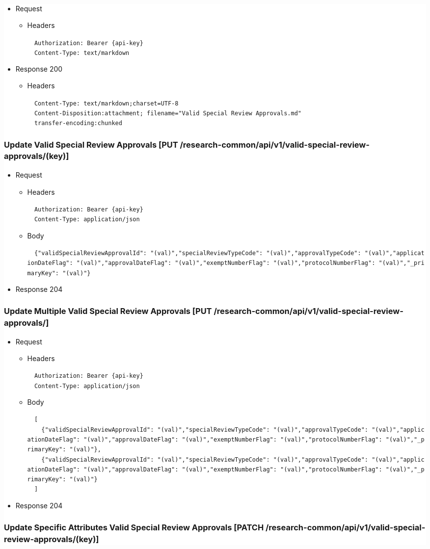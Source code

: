+ Request

    + Headers

            Authorization: Bearer {api-key}
            Content-Type: text/markdown

+ Response 200
    + Headers

            Content-Type: text/markdown;charset=UTF-8
            Content-Disposition:attachment; filename="Valid Special Review Approvals.md"
            transfer-encoding:chunked
### Update Valid Special Review Approvals [PUT /research-common/api/v1/valid-special-review-approvals/(key)]

+ Request

    + Headers

            Authorization: Bearer {api-key}   
            Content-Type: application/json

    + Body
    
            {"validSpecialReviewApprovalId": "(val)","specialReviewTypeCode": "(val)","approvalTypeCode": "(val)","applicationDateFlag": "(val)","approvalDateFlag": "(val)","exemptNumberFlag": "(val)","protocolNumberFlag": "(val)","_primaryKey": "(val)"}
			
+ Response 204

### Update Multiple Valid Special Review Approvals [PUT /research-common/api/v1/valid-special-review-approvals/]

+ Request

    + Headers

            Authorization: Bearer {api-key}   
            Content-Type: application/json

    + Body
    
            [
              {"validSpecialReviewApprovalId": "(val)","specialReviewTypeCode": "(val)","approvalTypeCode": "(val)","applicationDateFlag": "(val)","approvalDateFlag": "(val)","exemptNumberFlag": "(val)","protocolNumberFlag": "(val)","_primaryKey": "(val)"},
              {"validSpecialReviewApprovalId": "(val)","specialReviewTypeCode": "(val)","approvalTypeCode": "(val)","applicationDateFlag": "(val)","approvalDateFlag": "(val)","exemptNumberFlag": "(val)","protocolNumberFlag": "(val)","_primaryKey": "(val)"}
            ]
			
+ Response 204
### Update Specific Attributes Valid Special Review Approvals [PATCH /research-common/api/v1/valid-special-review-approvals/(key)]
